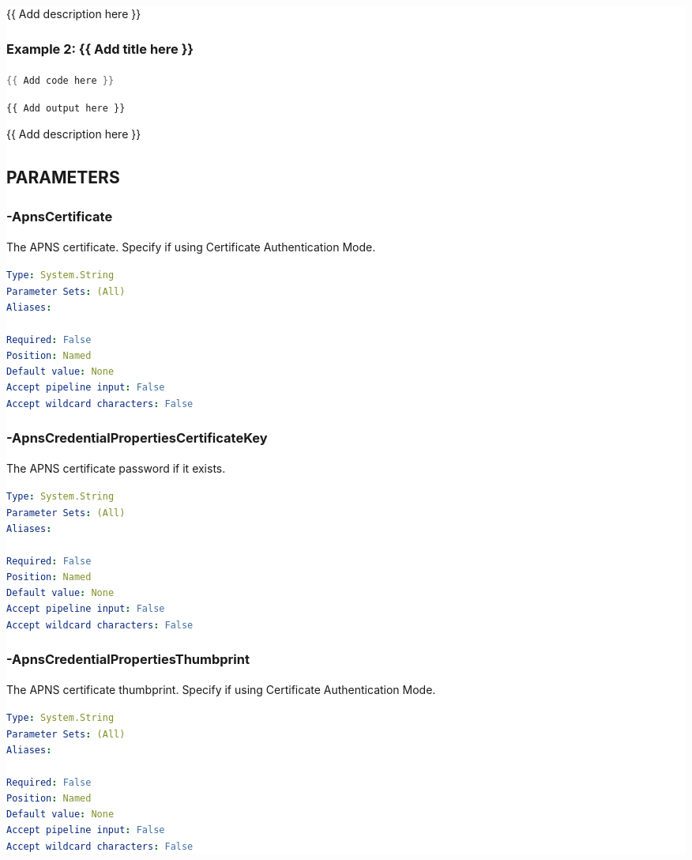 {{ Add description here }}

### Example 2: {{ Add title here }}
```powershell
{{ Add code here }}
```

```output
{{ Add output here }}
```

{{ Add description here }}

## PARAMETERS

### -ApnsCertificate
The APNS certificate.
Specify if using Certificate Authentication Mode.

```yaml
Type: System.String
Parameter Sets: (All)
Aliases:

Required: False
Position: Named
Default value: None
Accept pipeline input: False
Accept wildcard characters: False
```

### -ApnsCredentialPropertiesCertificateKey
The APNS certificate password if it exists.

```yaml
Type: System.String
Parameter Sets: (All)
Aliases:

Required: False
Position: Named
Default value: None
Accept pipeline input: False
Accept wildcard characters: False
```

### -ApnsCredentialPropertiesThumbprint
The APNS certificate thumbprint.
Specify if using Certificate Authentication Mode.

```yaml
Type: System.String
Parameter Sets: (All)
Aliases:

Required: False
Position: Named
Default value: None
Accept pipeline input: False
Accept wildcard characters: False
```
